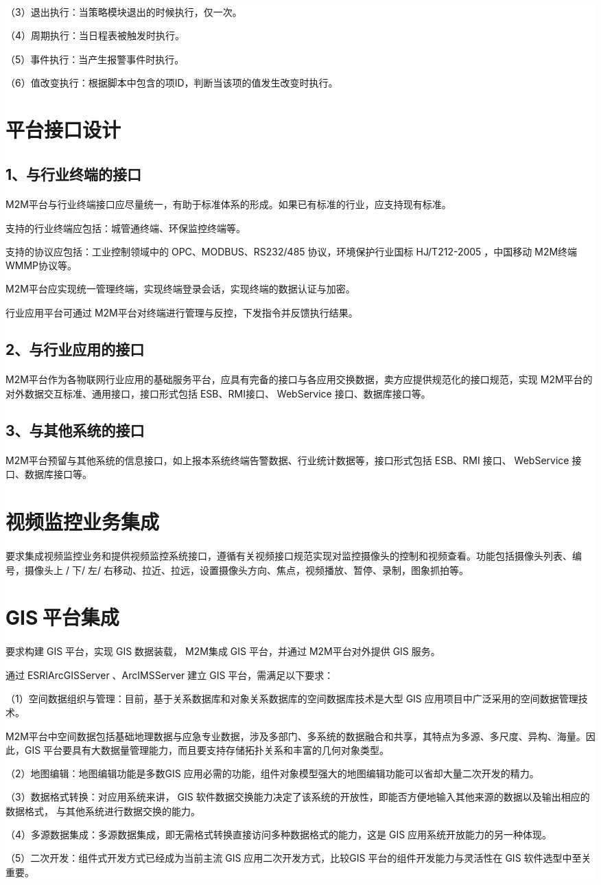 （3）退出执行：当策略模块退出的时候执行，仅一次。

（4）周期执行：当日程表被触发时执行。

（5）事件执行：当产生报警事件时执行。

（6）值改变执行：根据脚本中包含的项ID，判断当该项的值发生改变时执行。

# 平台接口设计

## 1、与行业终端的接口

M2M平台与行业终端接口应尽量统一，有助于标准体系的形成。如果已有标准的行业，应支持现有标准。

支持的行业终端应包括：城管通终端、环保监控终端等。

支持的协议应包括：工业控制领域中的 OPC、MODBUS、RS232/485 协议，环境保护行业国标 HJ/T212-2005 ，中国移动 M2M终端 WMMP协议等。

M2M平台应实现统一管理终端，实现终端登录会话，实现终端的数据认证与加密。

行业应用平台可通过 M2M平台对终端进行管理与反控，下发指令并反馈执行结果。

## 2、与行业应用的接口

M2M平台作为各物联网行业应用的基础服务平台，应具有完备的接口与各应用交换数据，卖方应提供规范化的接口规范，实现 M2M平台的对外数据交互标准、通用接口，接口形式包括 ESB、RMI接口、 WebService 接口、数据库接口等。

## 3、与其他系统的接口

M2M平台预留与其他系统的信息接口，如上报本系统终端告警数据、行业统计数据等，接口形式包括 ESB、RMI 接口、 WebService 接口、数据库接口等。

# 视频监控业务集成

要求集成视频监控业务和提供视频监控系统接口，遵循有关视频接口规范实现对监控摄像头的控制和视频查看。功能包括摄像头列表、编号，摄像头上 / 下/ 左/ 右移动、拉近、拉远，设置摄像头方向、焦点，视频播放、暂停、录制，图象抓拍等。

# GIS 平台集成

要求构建 GIS 平台，实现 GIS 数据装载， M2M集成 GIS 平台，并通过 M2M平台对外提供 GIS 服务。

通过 ESRIArcGISServer 、ArcIMSServer 建立 GIS 平台，需满足以下要求：

（1）空间数据组织与管理：目前，基于关系数据库和对象关系数据库的空间数据库技术是大型 GIS 应用项目中广泛采用的空间数据管理技术。 

M2M平台中空间数据包括基础地理数据与应急专业数据，涉及多部门、多系统的数据融合和共享，其特点为多源、多尺度、异构、海量。因此，GIS 平台要具有大数据量管理能力，而且要支持存储拓扑关系和丰富的几何对象类型。

（2）地图编辑：地图编辑功能是多数GIS 应用必需的功能，组件对象模型强大的地图编辑功能可以省却大量二次开发的精力。

（3）数据格式转换：对应用系统来讲， GIS 软件数据交换能力决定了该系统的开放性，即能否方便地输入其他来源的数据以及输出相应的数据格式， 与其他系统进行数据交换的能力。

（4）多源数据集成：多源数据集成，即无需格式转换直接访问多种数据格式的能力，这是 GIS 应用系统开放能力的另一种体现。

（5）二次开发：组件式开发方式已经成为当前主流 GIS 应用二次开发方式，比较GIS 平台的组件开发能力与灵活性在 GIS 软件选型中至关重要。
